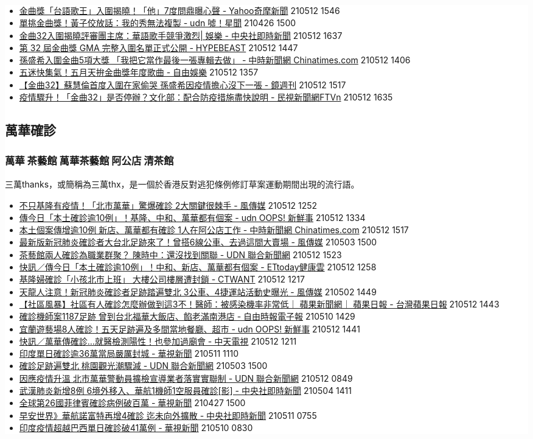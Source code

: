 - [金曲獎「台語歌王」入圍揭曉！「他」7度問鼎曝心聲 - Yahoo奇摩新聞](https://tw.news.yahoo.com/%E9%87%91%E6%9B%B2%E7%8D%8E-%E5%8F%B0%E8%AA%9E%E6%AD%8C%E7%8E%8B-%E5%85%A5%E5%9C%8D%E6%8F%AD%E6%9B%89-%E4%BB%96-7%E5%BA%A6%E5%95%8F%E9%BC%8E%E6%9B%9D%E5%BF%83%E8%81%B2-074637761.html "金曲獎「台語歌王」入圍揭曉！「他」7度問鼎曝心聲 - Yahoo奇摩新聞") 210512 1546
- [單挑金曲獎！黃子佼放話：我的秀無法複製 - udn 噓！星聞](https://stars.udn.com/star/story/10092/5415037 "單挑金曲獎！黃子佼放話：我的秀無法複製 - udn 噓！星聞") 210426 1500
- [金曲32入圍揭曉評審團主席：華語歌手競爭激烈| 娛樂 - 中央社即時新聞](https://www.cna.com.tw/news/amov/202105120228.aspx "金曲32入圍揭曉評審團主席：華語歌手競爭激烈| 娛樂 - 中央社即時新聞") 210512 1637
- [第 32 屆金曲獎 GMA 完整入圍名單正式公開 - HYPEBEAST](https://hypebeast.com/zh/2021/5/32-gma-nominees-full-list-e-so-jj-lin-yellow-sunset-rollercoaster "第 32 屆金曲獎 GMA 完整入圍名單正式公開 - HYPEBEAST") 210512 1447
- [孫盛希入圍金曲5項大獎 「我把它當作最後一張專輯去做」 - 中時新聞網 Chinatimes.com](https://www.chinatimes.com/realtimenews/20210512003496-260404 "孫盛希入圍金曲5項大獎 「我把它當作最後一張專輯去做」 - 中時新聞網 Chinatimes.com") 210512 1406
- [五迷快集氣！五月天拚金曲獎年度歌曲 - 自由娛樂](https://ent.ltn.com.tw/news/breakingnews/3529392 "五迷快集氣！五月天拚金曲獎年度歌曲 - 自由娛樂") 210512 1357
- [【金曲32】蘇慧倫首度入圍在家偷哭 孫盛希因疫情擔心沒下一張 - 鏡週刊](https://www.mirrormedia.mg/story/20210512ent014/ "【金曲32】蘇慧倫首度入圍在家偷哭 孫盛希因疫情擔心沒下一張 - 鏡週刊") 210512 1517
- [疫情驟升！「金曲32」是否停辦？文化部：配合防疫措施盡快說明 - 民視新聞網FTVn](https://www.ftvnews.com.tw/news/detail/2021512W0207 "疫情驟升！「金曲32」是否停辦？文化部：配合防疫措施盡快說明 - 民視新聞網FTVn") 210512 1635

## 萬華確診

### 萬華 茶藝館 萬華茶藝館 阿公店 清茶館

三萬thanks，或簡稱為三萬thx，是一個於香港反對逃犯條例修訂草案運動期間出現的流行語。
- [不只基隆有疫情！「北市萬華」驚爆確診 2大關鍵很棘手 - 風傳媒](https://www.storm.mg/article/3671673 "不只基隆有疫情！「北市萬華」驚爆確診 2大關鍵很棘手 - 風傳媒") 210512 1252
- [傳今日「本土確診逾10例」！基隆、中和、萬華都有個案 - udn OOPS! 新鮮事](https://udn.com/news/story/120940/5451962 "傳今日「本土確診逾10例」！基隆、中和、萬華都有個案 - udn OOPS! 新鮮事") 210512 1334
- [本土個案傳增逾10例 新店、萬華都有確診 1人在阿公店工作 - 中時新聞網 Chinatimes.com](https://www.chinatimes.com/realtimenews/20210512003171-260405 "本土個案傳增逾10例 新店、萬華都有確診 1人在阿公店工作 - 中時新聞網 Chinatimes.com") 210512 1517
- [最新版新冠肺炎確診者大台北足跡來了！曾搭6線公車、去過這間大賣場 - 風傳媒](https://www.storm.mg/article/3650667 "最新版新冠肺炎確診者大台北足跡來了！曾搭6線公車、去過這間大賣場 - 風傳媒") 210503 1500
- [茶藝館兩人確診為職業群聚？ 陳時中：還沒找到關聯 - UDN 聯合新聞網](https://udn.com/news/story/120940/5452383?from=udn-ch1_breaknews-1-cate1-news "茶藝館兩人確診為職業群聚？ 陳時中：還沒找到關聯 - UDN 聯合新聞網") 210512 1523
- [快訊／傳今日「本土確診逾10例」！中和、新店、萬華都有個案 - ETtoday健康雲](https://health.ettoday.net/news/1979945 "快訊／傳今日「本土確診逾10例」！中和、新店、萬華都有個案 - ETtoday健康雲") 210512 1258
- [基隆婦確診「小孩北市上班」 大樓公司樓層遭封鎖 - CTWANT](https://www.ctwant.com/article/116813 "基隆婦確診「小孩北市上班」 大樓公司樓層遭封鎖 - CTWANT") 210512 1217
- [天龍人注意！新冠肺炎確診者足跡踏遍雙北 3公車、4捷運站活動史曝光 - 風傳媒](https://www.storm.mg/article/3648740 "天龍人注意！新冠肺炎確診者足跡踏遍雙北 3公車、4捷運站活動史曝光 - 風傳媒") 210502 1449
- [【社區風暴】社區有人確診怎麼辦做到這3不！醫師：被感染機率非常低｜ 蘋果新聞網｜ 蘋果日報 - 台灣蘋果日報](https://tw.appledaily.com/life/20210512/QD74QQ6VM5FZ5CAGUSH5332LW4/ "【社區風暴】社區有人確診怎麼辦做到這3不！醫師：被感染機率非常低｜ 蘋果新聞網｜ 蘋果日報 - 台灣蘋果日報") 210512 1443
- [確診機師案1187足跡 曾到台北福華大飯店、餡老滿南港店 - 自由時報電子報](https://news.ltn.com.tw/news/life/breakingnews/3526896 "確診機師案1187足跡 曾到台北福華大飯店、餡老滿南港店 - 自由時報電子報") 210510 1429
- [宜蘭遊藝場8人確診！五天足跡遍及多間當地餐廳、超市 - udn OOPS! 新鮮事](https://udn.com/news/story/120940/5452215 "宜蘭遊藝場8人確診！五天足跡遍及多間當地餐廳、超市 - udn OOPS! 新鮮事") 210512 1441
- [快訊／萬華傳確診…就醫檢測陽性！也參加過廟會 - 中天電視](https://gotv.ctitv.com.tw/2021/05/1768784.htm "快訊／萬華傳確診…就醫檢測陽性！也參加過廟會 - 中天電視") 210512 1211
- [印度單日確診逾36萬當局嚴厲封城 - 華視新聞](https://news.cts.com.tw/cts/life/202105/202105112041842.html "印度單日確診逾36萬當局嚴厲封城 - 華視新聞") 210511 1110
- [確診足跡遍雙北 桃園觀光潮驟減 - UDN 聯合新聞網](https://udn.com/news/story/120940/5429088 "確診足跡遍雙北 桃園觀光潮驟減 - UDN 聯合新聞網") 210503 1500
- [因應疫情升溫 北市萬華警動員擴檢宣導業者落實實聯制 - UDN 聯合新聞網](https://udn.com/news/story/7323/5450963?from=udn-ch1_breaknews-1-cate3-news "因應疫情升溫 北市萬華警動員擴檢宣導業者落實實聯制 - UDN 聯合新聞網") 210512 0849
- [武漢肺炎新增8例 6境外移入、華航1機師1空服員確診[影] - 中央社即時新聞](https://www.cna.com.tw/news/firstnews/202105040038.aspx "武漢肺炎新增8例 6境外移入、華航1機師1空服員確診[影] - 中央社即時新聞") 210504 1411
- [全球第26國菲律賓確診病例破百萬 - 華視新聞](https://news.cts.com.tw/cts/international/202104/202104272040138.html "全球第26國菲律賓確診病例破百萬 - 華視新聞") 210427 1500
- [早安世界》華航諾富特再增4確診 迄未向外擴散 - 中央社即時新聞](https://www.cna.com.tw/news/firstnews/202105115001.aspx "早安世界》華航諾富特再增4確診 迄未向外擴散 - 中央社即時新聞") 210511 0755
- [印度疫情超越巴西單日確診破41萬例 - 華視新聞](https://news.cts.com.tw/cts/general/202105/202105102041684.html "印度疫情超越巴西單日確診破41萬例 - 華視新聞") 210510 0830